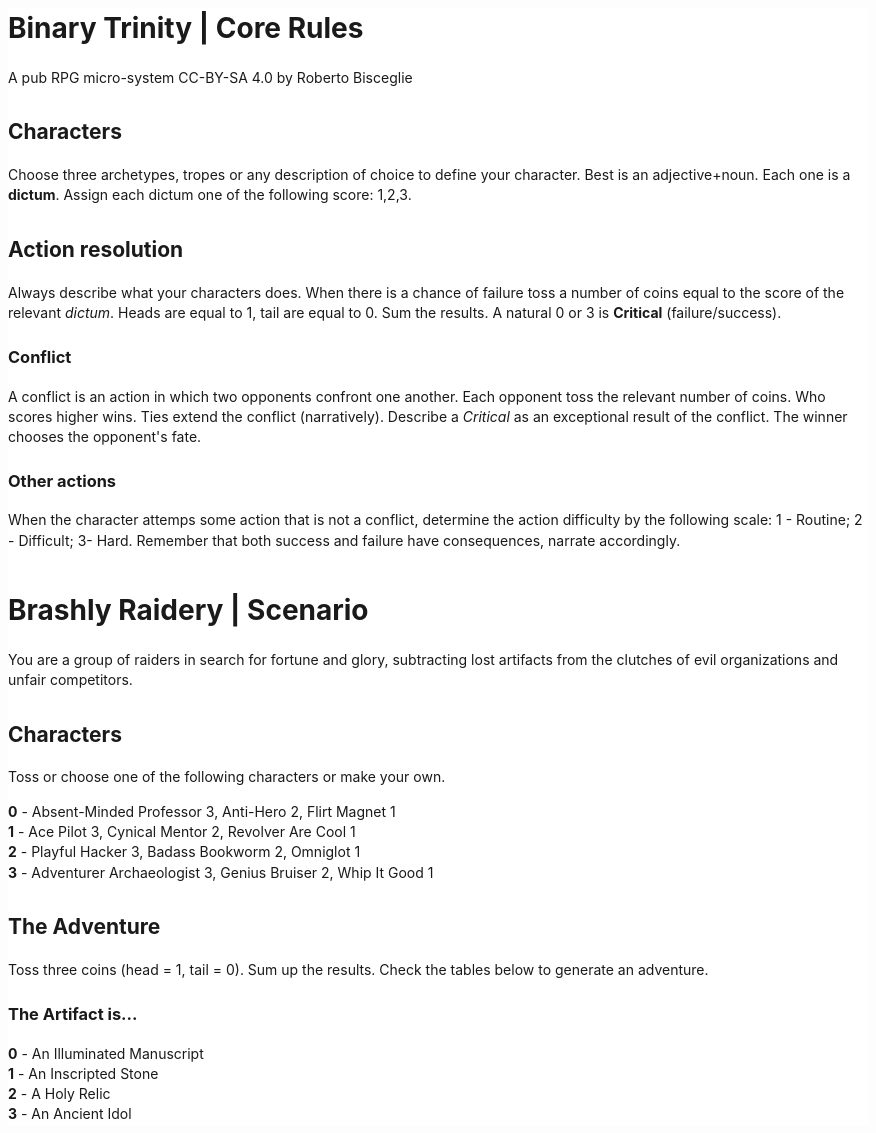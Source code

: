 # Binary Trinity | Core Rules
A pub RPG micro-system
CC-BY-SA 4.0 by Roberto Bisceglie

## Characters
Choose three archetypes, tropes or any description of choice to define your character. Best is an adjective+noun. Each one is a **dictum**.
Assign each dictum one of the following score: 1,2,3.

## Action resolution
Always describe what your characters does. When there is a chance of failure toss a number of coins equal to the score of the relevant *dictum*. 
Heads are equal to 1, tail are equal to 0. Sum the results.
A natural 0 or 3 is **Critical** (failure/success).

### Conflict
A conflict is an action in which two opponents confront one another.
Each opponent toss the relevant number of coins. Who scores higher wins. Ties extend the conflict (narratively). Describe a *Critical* as an exceptional result of the conflict.
The winner chooses the opponent's fate.

### Other actions
When the character attemps some action that is not a conflict, determine the action difficulty by the following scale: 1 - Routine; 2 - Difficult; 3- Hard.
Remember that both success and failure have consequences, narrate accordingly.

# Brashly Raidery | Scenario

You are a group of raiders in search for fortune and glory, subtracting lost artifacts from the clutches of evil organizations and unfair competitors.

## Characters
Toss or choose one of the following characters or make your own.

**0** - Absent-Minded Professor 3, Anti-Hero 2, Flirt Magnet 1  
**1** - Ace Pilot 3, Cynical Mentor 2, Revolver Are Cool 1  
**2** - Playful Hacker 3, Badass Bookworm 2, Omniglot 1  
**3** - Adventurer Archaeologist 3, Genius Bruiser 2, Whip It Good 1  

## The Adventure
Toss three coins (head = 1, tail = 0). Sum up the results. Check the tables below to generate an adventure.

### The Artifact is...
**0** - An Illuminated Manuscript  
**1** - An Inscripted Stone  
**2** - A Holy Relic  
**3** - An Ancient Idol  
